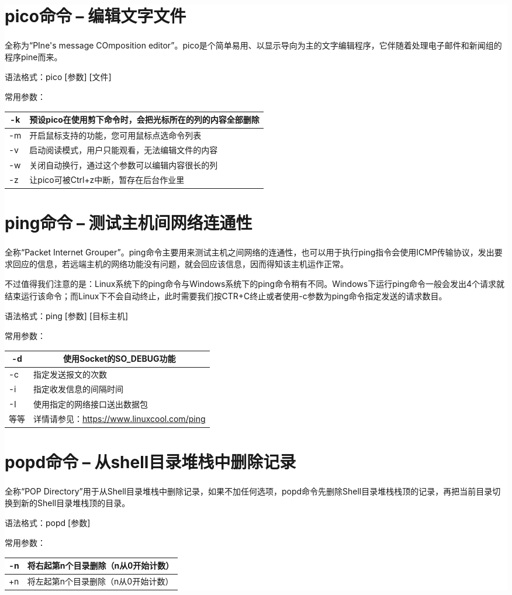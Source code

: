  

# pico命令 – 编辑文字文件

全称为“PIne's message COmposition editor”。pico是个简单易用、以显示导向为主的文字编辑程序，它伴随着处理电子邮件和新闻组的程序pine而来。

语法格式：pico [参数] [文件]

常用参数：

| -k   | 预设pico在使用剪下命令时，会把光标所在的列的内容全部删除 |
| ---- | -------------------------------------------------------- |
| -m   | 开启鼠标支持的功能，您可用鼠标点选命令列表               |
| -v   | 启动阅读模式，用户只能观看，无法编辑文件的内容           |
| -w   | 关闭自动换行，通过这个参数可以编辑内容很长的列           |
| -z   | 让pico可被Ctrl+z中断，暂存在后台作业里                   |

 

# ping命令 – 测试主机间网络连通性

全称“Packet Internet Grouper”。ping命令主要用来测试主机之间网络的连通性，也可以用于执行ping指令会使用ICMP传输协议，发出要求回应的信息，若远端主机的网络功能没有问题，就会回应该信息，因而得知该主机运作正常。

不过值得我们注意的是：Linux系统下的ping命令与Windows系统下的ping命令稍有不同。Windows下运行ping命令一般会发出4个请求就结束运行该命令；而Linux下不会自动终止，此时需要我们按CTR+C终止或者使用-c参数为ping命令指定发送的请求数目。

语法格式：ping [参数] [目标主机]

常用参数：

| -d   | 使用Socket的SO_DEBUG功能                   |
| ---- | ------------------------------------------ |
| -c   | 指定发送报文的次数                         |
| -i   | 指定收发信息的间隔时间                     |
| -I   | 使用指定的网络接口送出数据包               |
| 等等 | 详情请参见：https://www.linuxcool.com/ping |

 

# popd命令 – 从shell目录堆栈中删除记录

全称“POP Directory”用于从Shell目录堆栈中删除记录，如果不加任何选项，popd命令先删除Shell目录堆栈栈顶的记录，再把当前目录切换到新的Shell目录堆栈顶的目录。

语法格式：popd [参数]

常用参数：

| -n   | 将右起第n个目录删除（n从0开始计数） |
| ---- | ----------------------------------- |
| +n   | 将左起第n个目录删除（n从0开始计数） |
